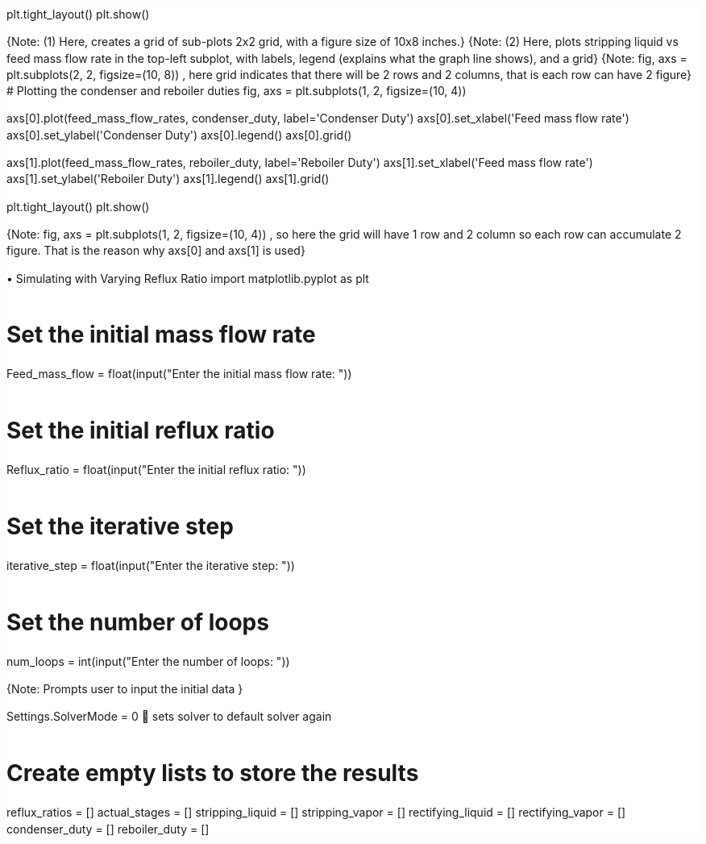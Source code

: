 plt.tight_layout()
plt.show()

{Note: (1) Here, creates a grid of sub-plots 2x2 grid, with a figure size of 10x8 inches.}
{Note: (2) Here, plots stripping liquid vs feed mass flow rate in the top-left subplot, with labels, legend (explains what the graph line shows), and a grid}
{Note: fig, axs = plt.subplots(2, 2, figsize=(10, 8)) , here grid indicates that there will be 2 rows and 2 columns, that is each row can have 2 figure}
               # Plotting the condenser and reboiler duties
fig, axs = plt.subplots(1, 2, figsize=(10, 4))

axs[0].plot(feed_mass_flow_rates, condenser_duty, label='Condenser Duty')
axs[0].set_xlabel('Feed mass flow rate')
axs[0].set_ylabel('Condenser Duty')
axs[0].legend()
axs[0].grid()

axs[1].plot(feed_mass_flow_rates, reboiler_duty, label='Reboiler Duty')
axs[1].set_xlabel('Feed mass flow rate')
axs[1].set_ylabel('Reboiler Duty')
axs[1].legend()
axs[1].grid()

plt.tight_layout()
plt.show()

{Note: fig, axs = plt.subplots(1, 2, figsize=(10, 4)) , so here the grid will have 1 row and 2 column so each row can accumulate 2 figure. That is the reason why axs[0] and axs[1] is used}

•	Simulating with Varying Reflux Ratio
import matplotlib.pyplot as plt
	
# Set the initial mass flow rate
Feed_mass_flow = float(input("Enter the initial mass flow rate: "))

# Set the initial reflux ratio
Reflux_ratio = float(input("Enter the initial reflux ratio: "))

# Set the iterative step
iterative_step = float(input("Enter the iterative step: "))

# Set the number of loops
num_loops = int(input("Enter the number of loops: "))

{Note: Prompts user to input the initial data }

Settings.SolverMode = 0  sets solver to default solver again

# Create empty lists to store the results
reflux_ratios = []
actual_stages = []
stripping_liquid = []
stripping_vapor = []
rectifying_liquid = []
rectifying_vapor = []
condenser_duty = []
reboiler_duty = []

